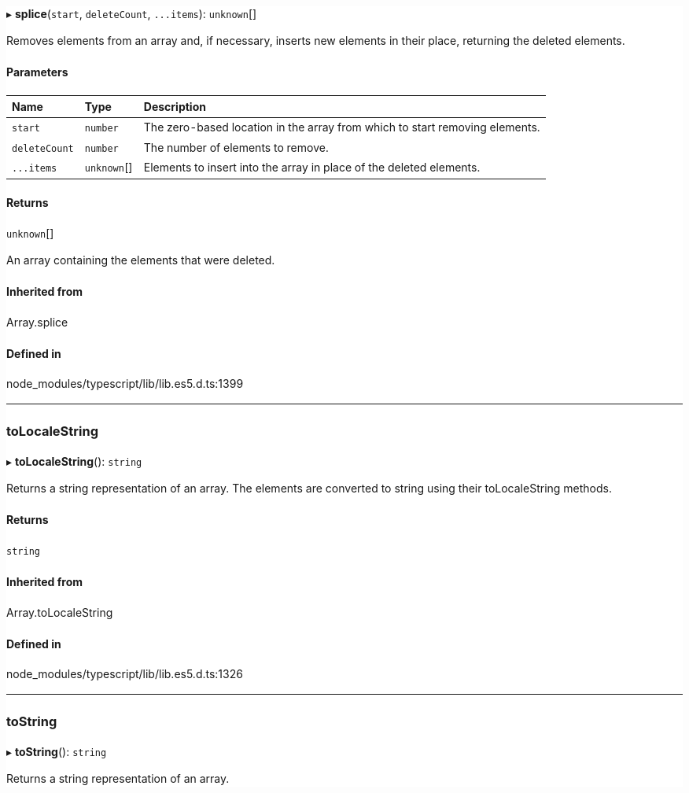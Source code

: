 ▸ **splice**(`start`, `deleteCount`, `...items`): `unknown`[]

Removes elements from an array and, if necessary, inserts new elements in their place, returning the deleted elements.

#### Parameters

| Name | Type | Description |
| :------ | :------ | :------ |
| `start` | `number` | The zero-based location in the array from which to start removing elements. |
| `deleteCount` | `number` | The number of elements to remove. |
| `...items` | `unknown`[] | Elements to insert into the array in place of the deleted elements. |

#### Returns

`unknown`[]

An array containing the elements that were deleted.

#### Inherited from

Array.splice

#### Defined in

node_modules/typescript/lib/lib.es5.d.ts:1399

___

### toLocaleString

▸ **toLocaleString**(): `string`

Returns a string representation of an array. The elements are converted to string using their toLocaleString methods.

#### Returns

`string`

#### Inherited from

Array.toLocaleString

#### Defined in

node_modules/typescript/lib/lib.es5.d.ts:1326

___

### toString

▸ **toString**(): `string`

Returns a string representation of an array.
